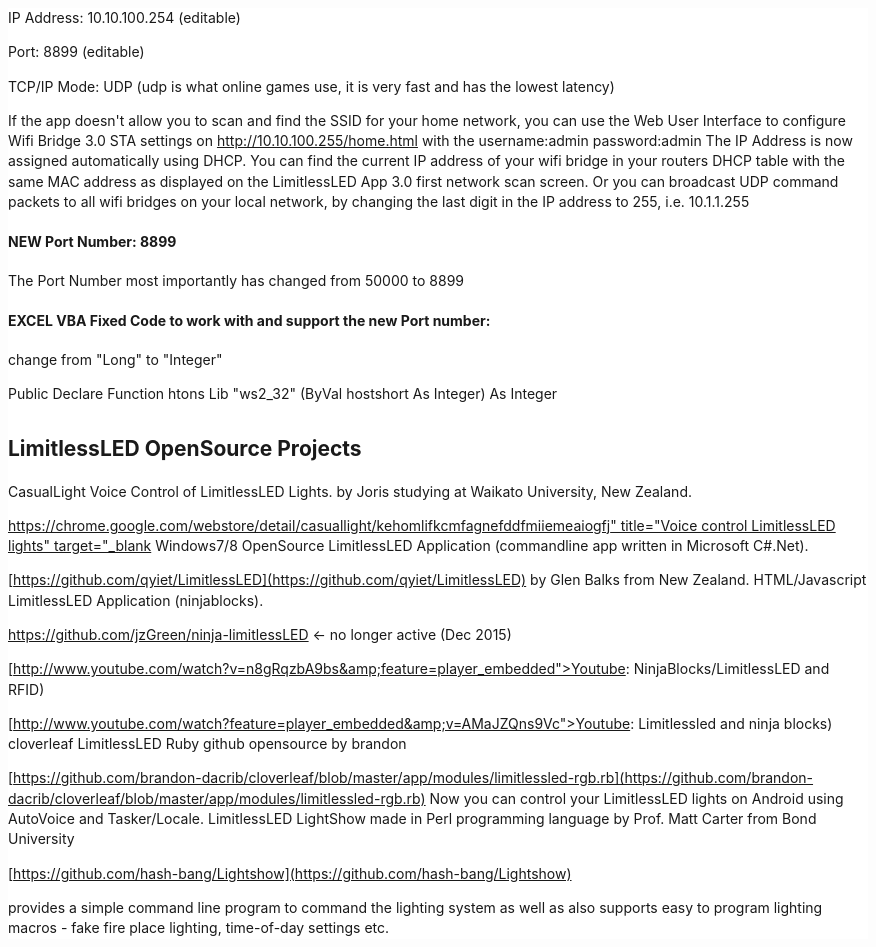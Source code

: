 IP Address: 10.10.100.254 (editable)

Port: 8899 (editable)

TCP/IP Mode: UDP (udp is what online games use, it is very fast and has the lowest latency)



If the app doesn't allow you to scan and find the SSID for your home network, you can use the Web User Interface to configure Wifi Bridge 3.0 STA settings on http://10.10.100.255/home.html with the username:admin  password:admin
The IP Address is now assigned automatically using DHCP. You can find the current IP address of your wifi bridge in your routers DHCP table with the same MAC address as displayed on the LimitlessLED App 3.0 first network scan screen. Or you can broadcast UDP command packets to all wifi bridges on your local network, by changing the last digit in the IP address to 255,  i.e. 10.1.1.255 

#### NEW Port Number: 8899

The Port Number most importantly has changed from 50000 to 8899
#### EXCEL VBA Fixed Code to work with and support the new Port number:

change from "Long" to "Integer"

Public Declare Function htons Lib "ws2_32" (ByVal hostshort As Integer) As Integer

## LimitlessLED OpenSource Projects

CasualLight Voice Control of LimitlessLED Lights.  by Joris studying at Waikato University, New Zealand.

[https://chrome.google.com/webstore/detail/casuallight/kehomlifkcmfagnefddfmiiemeaiogfj" title="Voice control LimitlessLED lights" target="_blank](https://chrome.google.com/webstore/detail/casuallight/kehomlifkcmfagnefddfmiiemeaiogfj)
Windows7/8 OpenSource LimitlessLED Application (commandline app written in Microsoft C#.Net).

[https://github.com/qyiet/LimitlessLED](https://github.com/qyiet/LimitlessLED) by Glen Balks from New Zealand.
HTML/Javascript LimitlessLED Application (ninjablocks).

https://github.com/jzGreen/ninja-limitlessLED <- no longer active (Dec 2015)

[http://www.youtube.com/watch?v=n8gRqzbA9bs&amp;feature=player_embedded">Youtube: NinjaBlocks/LimitlessLED and RFID)

[http://www.youtube.com/watch?feature=player_embedded&amp;v=AMaJZQns9Vc">Youtube: Limitlessled and ninja blocks)
cloverleaf LimitlessLED Ruby github opensource by brandon

[https://github.com/brandon-dacrib/cloverleaf/blob/master/app/modules/limitlessled-rgb.rb](https://github.com/brandon-dacrib/cloverleaf/blob/master/app/modules/limitlessled-rgb.rb)
Now you can control your LimitlessLED lights on Android using AutoVoice and Tasker/Locale.
LimitlessLED LightShow made in Perl programming language by Prof. Matt Carter from Bond University

[https://github.com/hash-bang/Lightshow](https://github.com/hash-bang/Lightshow)

provides a simple command line program to command the lighting system as well as also supports easy to program lighting macros - fake fire place lighting, time-of-day settings etc.
